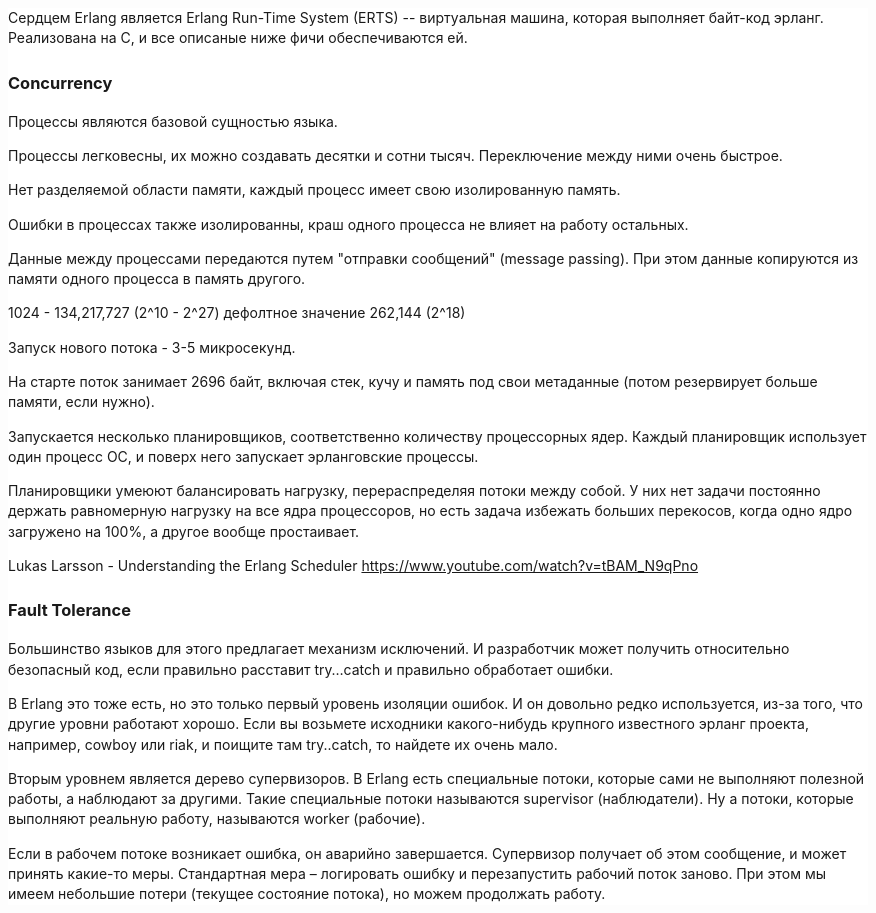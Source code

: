 Сердцем Erlang является Erlang Run-Time System (ERTS) -- виртуальная машина, которая выполняет байт-код эрланг.
Реализована на С, и все описаные ниже фичи обеспечиваются ей.


### Concurrency

Процессы являются базовой сущностью языка.

Процессы легковесны, их можно создавать десятки и сотни тысяч. Переключение между ними очень быстрое.

Нет разделяемой области памяти, каждый процесс имеет свою изолированную память.

Ошибки в процессах также изолированны, краш одного процесса не влияет на работу остальных.

Данные между процессами передаются путем "отправки сообщений" (message passing).
При этом данные копируются из памяти одного процесса в память другого.

1024 - 134,217,727 (2^10 - 2^27)
дефолтное значение 262,144 (2^18)

Запуск нового потока - 3-5 микросекунд.

На старте поток занимает 2696 байт, включая стек, кучу и память под свои метаданные
(потом резервирует больше памяти, если нужно).

Запускается несколько планировщиков, соответственно количеству процессорных ядер.
Каждый планировщик использует один процесс ОС, и поверх него запускает эрланговские процессы.

Планировщики умеюют балансировать нагрузку, перераспределяя потоки между собой.
У них нет задачи постоянно держать равномерную нагрузку на все ядра процессоров,
но есть задача избежать больших перекосов, когда одно ядро загружено на 100%, а другое вообще простаивает.

Lukas Larsson - Understanding the Erlang Scheduler
https://www.youtube.com/watch?v=tBAM_N9qPno


### Fault Tolerance

Большинство языков для этого предлагает механизм исключений. И
разработчик может получить относительно безопасный код, если правильно
расставит try…catch и правильно обработает ошибки.

В Erlang это тоже есть, но это только первый уровень изоляции
ошибок. И он довольно редко используется, из-за того, что другие
уровни работают хорошо. Если вы возьмете исходники какого-нибудь
крупного известного эрланг проекта, например, cowboy или riak, и
поищите там try..catch, то найдете их очень мало.

Вторым уровнем является дерево супервизоров. В Erlang есть специальные
потоки, которые сами не выполняют полезной работы, а наблюдают за
другими. Такие специальные потоки называются supervisor
(наблюдатели). Ну а потоки, которые выполняют реальную работу,
называются worker (рабочие).

Если в рабочем потоке возникает ошибка, он аварийно
завершается. Супервизор получает об этом сообщение, и может принять
какие-то меры. Стандартная мера – логировать ошибку и перезапустить
рабочий поток заново. При этом мы имеем небольшие потери (текущее
состояние потока), но можем продолжать работу.
